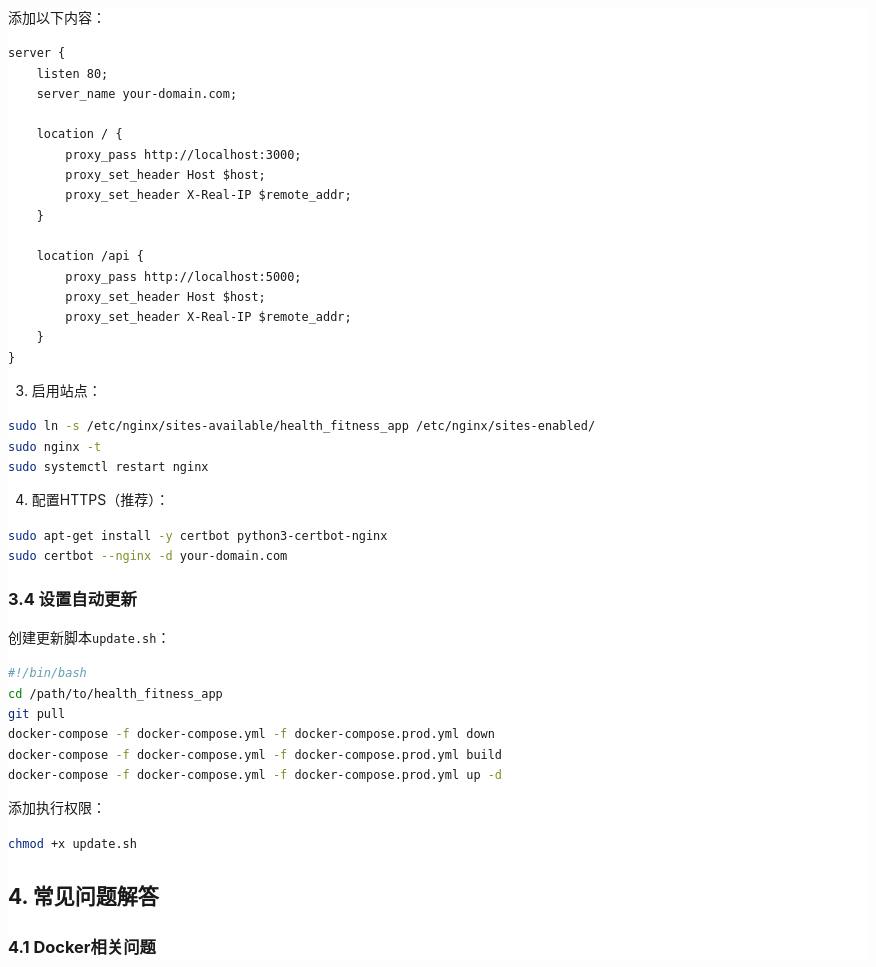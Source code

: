 添加以下内容：
```nginx
server {
    listen 80;
    server_name your-domain.com;

    location / {
        proxy_pass http://localhost:3000;
        proxy_set_header Host $host;
        proxy_set_header X-Real-IP $remote_addr;
    }

    location /api {
        proxy_pass http://localhost:5000;
        proxy_set_header Host $host;
        proxy_set_header X-Real-IP $remote_addr;
    }
}
```

3. 启用站点：
```bash
sudo ln -s /etc/nginx/sites-available/health_fitness_app /etc/nginx/sites-enabled/
sudo nginx -t
sudo systemctl restart nginx
```

4. 配置HTTPS（推荐）：
```bash
sudo apt-get install -y certbot python3-certbot-nginx
sudo certbot --nginx -d your-domain.com
```

### 3.4 设置自动更新

创建更新脚本`update.sh`：

```bash
#!/bin/bash
cd /path/to/health_fitness_app
git pull
docker-compose -f docker-compose.yml -f docker-compose.prod.yml down
docker-compose -f docker-compose.yml -f docker-compose.prod.yml build
docker-compose -f docker-compose.yml -f docker-compose.prod.yml up -d
```

添加执行权限：
```bash
chmod +x update.sh
```

## 4. 常见问题解答

### 4.1 Docker相关问题
